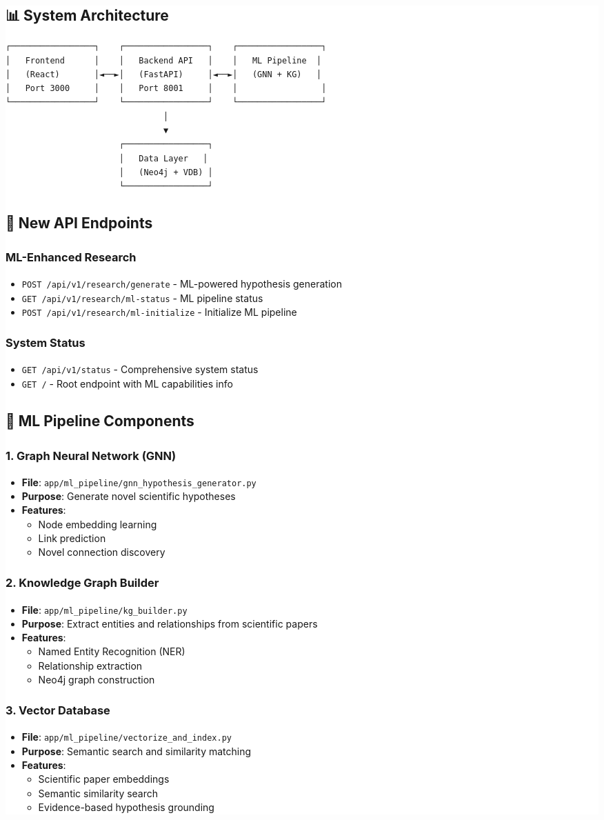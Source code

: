 ## 📊 **System Architecture**

```
┌─────────────────┐    ┌─────────────────┐    ┌─────────────────┐
│   Frontend      │    │   Backend API   │    │   ML Pipeline  │
│   (React)       │◄──►│   (FastAPI)     │◄──►│   (GNN + KG)   │
│   Port 3000     │    │   Port 8001     │    │                 │
└─────────────────┘    └─────────────────┘    └─────────────────┘
                                │
                                ▼
                       ┌─────────────────┐
                       │   Data Layer   │
                       │   (Neo4j + VDB) │
                       └─────────────────┘
```

## 🔧 **New API Endpoints**

### **ML-Enhanced Research**
- `POST /api/v1/research/generate` - ML-powered hypothesis generation
- `GET /api/v1/research/ml-status` - ML pipeline status
- `POST /api/v1/research/ml-initialize` - Initialize ML pipeline

### **System Status**
- `GET /api/v1/status` - Comprehensive system status
- `GET /` - Root endpoint with ML capabilities info

## 🧬 **ML Pipeline Components**

### **1. Graph Neural Network (GNN)**
- **File**: `app/ml_pipeline/gnn_hypothesis_generator.py`
- **Purpose**: Generate novel scientific hypotheses
- **Features**: 
  - Node embedding learning
  - Link prediction
  - Novel connection discovery

### **2. Knowledge Graph Builder**
- **File**: `app/ml_pipeline/kg_builder.py`
- **Purpose**: Extract entities and relationships from scientific papers
- **Features**:
  - Named Entity Recognition (NER)
  - Relationship extraction
  - Neo4j graph construction

### **3. Vector Database**
- **File**: `app/ml_pipeline/vectorize_and_index.py`
- **Purpose**: Semantic search and similarity matching
- **Features**:
  - Scientific paper embeddings
  - Semantic similarity search
  - Evidence-based hypothesis grounding
